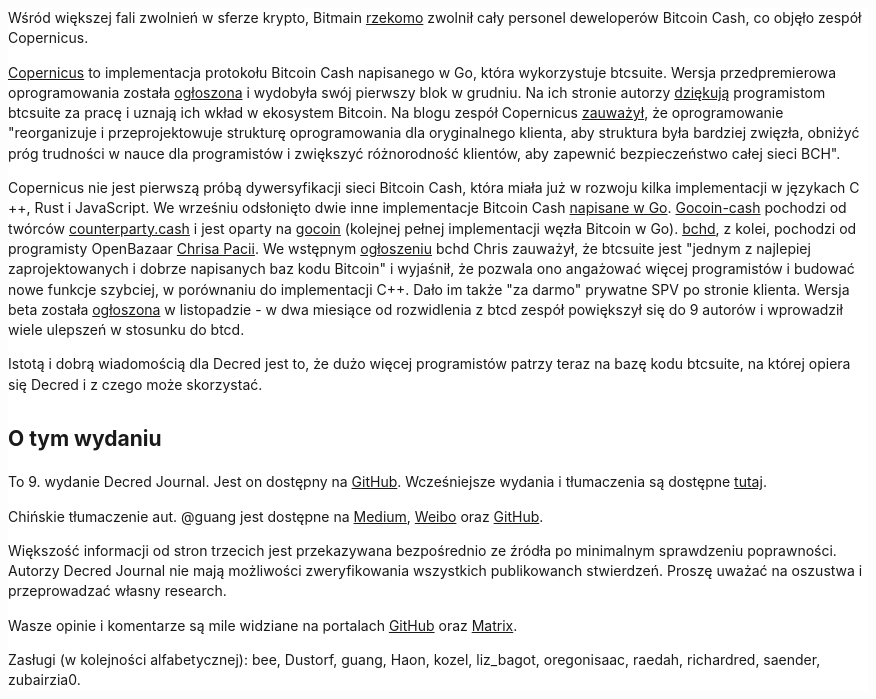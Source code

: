 Wśród większej fali zwolnień w sferze krypto, Bitmain [rzekomo](https://cointelegraph.com/news/reports-bitmain-allegedly-fires-all-bch-developers-in-wave-fundedundions) zwolnił cały personel deweloperów Bitcoin Cash, co objęło zespół Copernicus.

[Copernicus](https://github.com/copernet/copernicus) to implementacja protokołu Bitcoin Cash napisanego w Go, która wykorzystuje btcsuite. Wersja przedpremierowa oprogramowania została [ogłoszona](https://news.bitcoin.com/an-alternative-client-has-mined-bitcoin-cash-block-558847/) i wydobyła swój pierwszy blok w grudniu. Na ich stronie autorzy [dziękują](https://www.copernicuscore.org/btcd.html) programistom btcsuite za pracę i uznają ich wkład w ekosystem Bitcoin. Na blogu zespół Copernicus [zauważył](https://medium.com/@copernicusbit/the-copernicus-project-launched-tre-release-v0-0-6-dc572a924214), że oprogramowanie "reorganizuje i przeprojektowuje strukturę oprogramowania dla oryginalnego klienta, aby struktura była bardziej zwięzła, obniżyć próg trudności w nauce dla programistów i zwiększyć różnorodność klientów, aby zapewnić bezpieczeństwo całej sieci BCH".

Copernicus nie jest pierwszą próbą dywersyfikacji sieci Bitcoin Cash, która miała już w rozwoju kilka implementacji w językach C ++, Rust i JavaScript. We wrześniu odsłonięto dwie inne implementacje Bitcoin Cash [napisane w Go](https://news.bitcoin.com/developers-unveil-two-new-bitcoin-cash-full-node-clients-written-in-go/). [Gocoin-cash](https://github.com/CounterpartyXCPC/gocoin-cash) pochodzi od twórców [counterparty.cash](http://counterparty.cash/) i jest oparty na [gocoin](https://github.com/piotrnar/gocoin) (kolejnej pełnej implementacji węzła Bitcoin w Go). [bchd](https://github.com/gcash/bchd), z kolei, pochodzi od programisty OpenBazaar [Chrisa Pacii](https://github.com/cpacia). We wstępnym [ogłoszeniu](https://www.yours.org/content/introducing-bchd-aee6a07feb00) bchd Chris zauważył, że btcsuite jest "jednym z najlepiej zaprojektowanych i dobrze napisanych baz kodu Bitcoin" i wyjaśnił, że pozwala ono angażować więcej programistów i budować nowe funkcje szybciej, w porównaniu do implementacji C++. Dało im także "za darmo" prywatne SPV po stronie klienta. Wersja beta została [ogłoszona](https://medium.com/@bchd.cash/bchd-beta-release-46f89c677c47) w listopadzie - w dwa miesiące od rozwidlenia z btcd zespół powiększył się do 9 autorów i wprowadził wiele ulepszeń w stosunku do btcd.

Istotą i dobrą wiadomością dla Decred jest to, że dużo więcej programistów patrzy teraz na bazę kodu btcsuite, na której opiera się Decred i z czego może skorzystać.

## O tym wydaniu

To 9. wydanie Decred Journal. Jest on dostępny na [GitHub](https://xaur.github.io/decred-news/journal/201812). Wcześniejsze wydania i tłumaczenia są dostępne [tutaj](https://xaur.github.io/decred-news/).

Chińskie tłumaczenie aut. @guang jest dostępne na [Medium](https://medium.com/@guang.dcr/decred%E6%9C%88%E6%8A%A5-12%E6%9C%88-eb8b42a5e4fd), [Weibo](https://www.weibo.com/ttarticle/p/show?id=2309404327424178422533) oraz [GitHub](https://github.com/Guang168/DecredCNJournal/blob/master/201812_DecredJournalCN.md).

Większość informacji od stron trzecich jest przekazywana bezpośrednio ze źródła po minimalnym sprawdzeniu poprawności. Autorzy Decred Journal nie mają możliwości zweryfikowania wszystkich publikowanch stwierdzeń. Proszę uważać na oszustwa i przeprowadzać własny research.

Wasze opinie i komentarze są mile widziane na portalach [GitHub](https://github.com/xaur/decred-news/issues) oraz [Matrix](https://matrix.to/#/!lbzTjhzNbIaDbuAxkS:decred.org).

Zasługi (w kolejności alfabetycznej): bee, Dustorf, guang, Haon, kozel, liz_bagot, oregonisaac, raedah, richardred, saender, zubairzia0.
